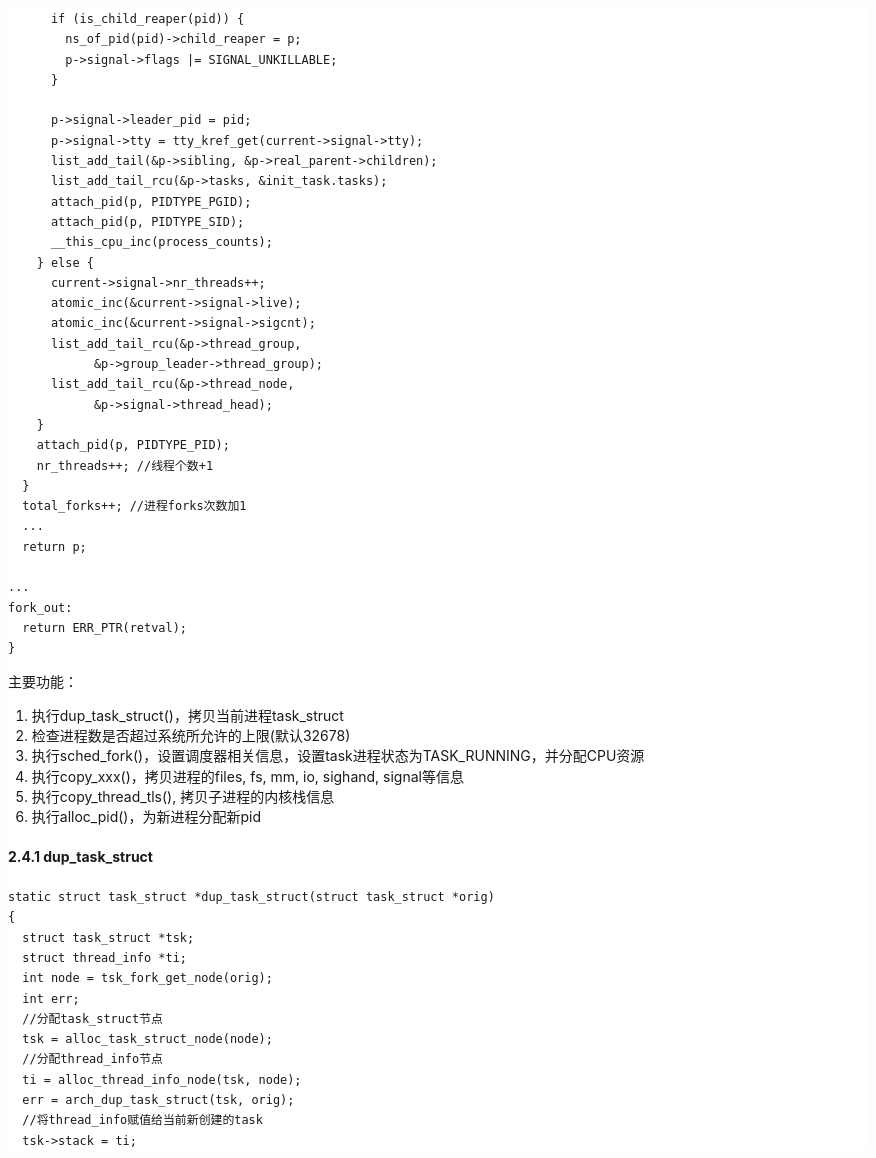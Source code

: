           if (is_child_reaper(pid)) {
            ns_of_pid(pid)->child_reaper = p;
            p->signal->flags |= SIGNAL_UNKILLABLE;
          }

          p->signal->leader_pid = pid;
          p->signal->tty = tty_kref_get(current->signal->tty);
          list_add_tail(&p->sibling, &p->real_parent->children);
          list_add_tail_rcu(&p->tasks, &init_task.tasks);
          attach_pid(p, PIDTYPE_PGID);
          attach_pid(p, PIDTYPE_SID);
          __this_cpu_inc(process_counts);
        } else {
          current->signal->nr_threads++;
          atomic_inc(&current->signal->live);
          atomic_inc(&current->signal->sigcnt);
          list_add_tail_rcu(&p->thread_group,
                &p->group_leader->thread_group);
          list_add_tail_rcu(&p->thread_node,
                &p->signal->thread_head);
        }
        attach_pid(p, PIDTYPE_PID);
        nr_threads++; //线程个数+1
      }
      total_forks++; //进程forks次数加1
      ...
      return p;

    ...
    fork_out:
      return ERR_PTR(retval);
    }

主要功能：

1. 执行dup_task_struct()，拷贝当前进程task_struct
2. 检查进程数是否超过系统所允许的上限(默认32678)
3. 执行sched_fork()，设置调度器相关信息，设置task进程状态为TASK_RUNNING，并分配CPU资源
4. 执行copy_xxx()，拷贝进程的files, fs, mm, io, sighand, signal等信息
5. 执行copy_thread_tls(), 拷贝子进程的内核栈信息
6. 执行alloc_pid()，为新进程分配新pid

#### 2.4.1 dup_task_struct

    static struct task_struct *dup_task_struct(struct task_struct *orig)
    {
      struct task_struct *tsk;
      struct thread_info *ti;
      int node = tsk_fork_get_node(orig);
      int err;
      //分配task_struct节点
      tsk = alloc_task_struct_node(node);
      //分配thread_info节点
      ti = alloc_thread_info_node(tsk, node);
      err = arch_dup_task_struct(tsk, orig);
      //将thread_info赋值给当前新创建的task
      tsk->stack = ti;
